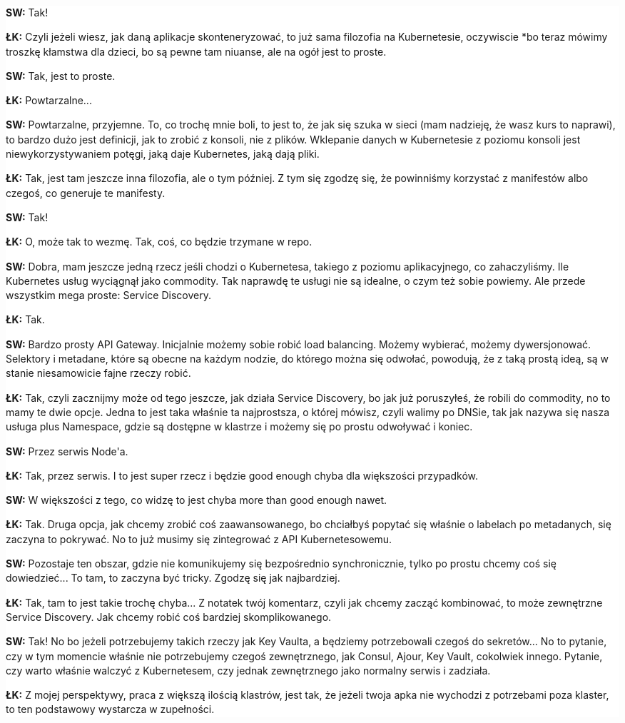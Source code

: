 **SW:** Tak! 

**ŁK:** Czyli jeżeli wiesz, jak daną aplikacje skonteneryzować, to już sama filozofia na Kubernetesie, oczywiscie \*bo teraz mówimy troszkę kłamstwa dla dzieci, bo są pewne tam niuanse, ale na ogół jest to proste. 

**SW:** Tak, jest to proste.

**ŁK:** Powtarzalne...

**SW:** Powtarzalne, przyjemne. To, co trochę mnie boli, to jest to, że jak się szuka w sieci (mam nadzieję, że wasz kurs to naprawi), to bardzo dużo jest definicji, jak to zrobić z konsoli, nie z plików. Wklepanie danych w Kubernetesie z poziomu konsoli jest niewykorzystywaniem potęgi, jaką daje Kubernetes, jaką dają pliki. 

**ŁK:** Tak, jest tam jeszcze inna filozofia, ale o tym później. Z tym się zgodzę się, że powinniśmy korzystać z manifestów albo czegoś, co generuje te manifesty. 

**SW:** Tak!

**ŁK:** O, może tak to wezmę. Tak, coś, co będzie trzymane w repo. 

**SW:** Dobra, mam jeszcze jedną rzecz jeśli chodzi o Kubernetesa, takiego z poziomu aplikacyjnego, co zahaczyliśmy. Ile Kubernetes usług wyciągnął jako commodity. Tak naprawdę te usługi nie są idealne, o czym też sobie powiemy. Ale przede wszystkim mega proste: Service Discovery.

**ŁK:** Tak.

**SW:** Bardzo prosty API Gateway. Inicjalnie możemy sobie robić load balancing. Możemy wybierać, możemy dywersjonować. Selektory i metadane, które są obecne na każdym nodzie, do którego można się odwołać, powodują, że z taką prostą ideą, są w stanie niesamowicie fajne rzeczy robić. 

**ŁK:** Tak, czyli zacznijmy może od tego jeszcze, jak działa Service Discovery, bo jak już poruszyłeś, że robili do commodity, no to mamy te dwie opcje. Jedna to jest taka właśnie ta najprostsza, o której mówisz, czyli walimy po DNSie, tak jak nazywa się nasza usługa plus Namespace, gdzie są dostępne w klastrze i możemy się po prostu odwoływać i koniec. 

**SW:** Przez serwis Node'a. 

**ŁK:** Tak, przez serwis. I to jest super rzecz i będzie good enough chyba dla większości przypadków. 

**SW:** W większości z tego, co widzę to jest chyba more than good enough nawet. 

**ŁK:** Tak. Druga opcja, jak chcemy zrobić coś zaawansowanego, bo chciałbyś popytać się właśnie o labelach po metadanych, się zaczyna to pokrywać. No to już musimy się zintegrować z API Kubernetesowemu. 

**SW:** Pozostaje ten obszar, gdzie nie komunikujemy się bezpośrednio synchronicznie, tylko po prostu chcemy coś się dowiedzieć... To tam, to zaczyna być tricky. Zgodzę się jak najbardziej. 

**ŁK:** Tak, tam to jest takie trochę chyba... Z notatek twój komentarz, czyli jak chcemy zacząć kombinować, to może zewnętrzne Service Discovery. Jak chcemy robić coś bardziej skomplikowanego. 

**SW:** Tak! No bo jeżeli potrzebujemy takich rzeczy jak Key Vaulta, a będziemy potrzebowali czegoś do sekretów... No to pytanie, czy w tym momencie właśnie nie potrzebujemy czegoś zewnętrznego, jak Consul, Ajour, Key Vault, cokolwiek innego. Pytanie, czy warto właśnie walczyć z Kubernetesem, czy jednak zewnętrznego jako normalny serwis i zadziała. 

**ŁK:** Z mojej perspektywy, praca z większą ilością klastrów, jest tak, że jeżeli twoja apka nie wychodzi z potrzebami poza klaster, to ten podstawowy wystarcza w zupełności. 
